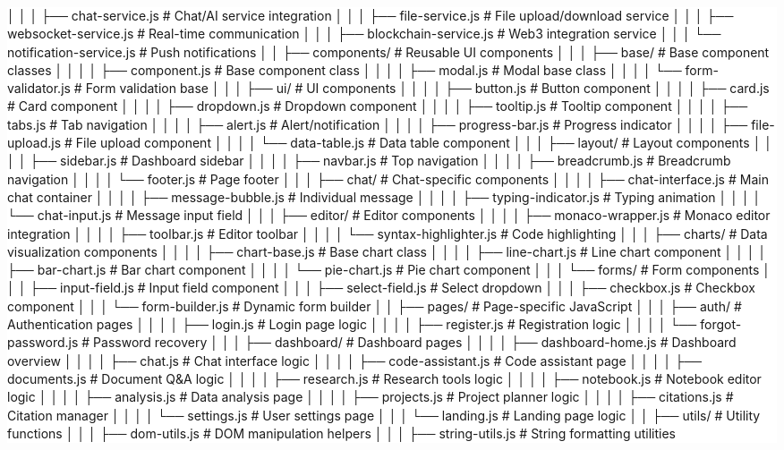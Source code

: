 │   │   │   ├── chat-service.js         # Chat/AI service integration
│   │   │   ├── file-service.js         # File upload/download service
│   │   │   ├── websocket-service.js    # Real-time communication
│   │   │   ├── blockchain-service.js   # Web3 integration service
│   │   │   └── notification-service.js # Push notifications
│   │   ├── components/                  # Reusable UI components
│   │   │   ├── base/                   # Base component classes
│   │   │   │   ├── component.js        # Base component class
│   │   │   │   ├── modal.js            # Modal base class
│   │   │   │   └── form-validator.js   # Form validation base
│   │   │   ├── ui/                     # UI components
│   │   │   │   ├── button.js           # Button component
│   │   │   │   ├── card.js             # Card component
│   │   │   │   ├── dropdown.js         # Dropdown component
│   │   │   │   ├── tooltip.js          # Tooltip component
│   │   │   │   ├── tabs.js             # Tab navigation
│   │   │   │   ├── alert.js            # Alert/notification
│   │   │   │   ├── progress-bar.js     # Progress indicator
│   │   │   │   ├── file-upload.js      # File upload component
│   │   │   │   └── data-table.js       # Data table component
│   │   │   ├── layout/                 # Layout components
│   │   │   │   ├── sidebar.js          # Dashboard sidebar
│   │   │   │   ├── navbar.js           # Top navigation
│   │   │   │   ├── breadcrumb.js       # Breadcrumb navigation
│   │   │   │   └── footer.js           # Page footer
│   │   │   ├── chat/                   # Chat-specific components
│   │   │   │   ├── chat-interface.js   # Main chat container
│   │   │   │   ├── message-bubble.js   # Individual message
│   │   │   │   ├── typing-indicator.js # Typing animation
│   │   │   │   └── chat-input.js       # Message input field
│   │   │   ├── editor/                 # Editor components
│   │   │   │   ├── monaco-wrapper.js   # Monaco editor integration
│   │   │   │   ├── toolbar.js          # Editor toolbar
│   │   │   │   └── syntax-highlighter.js # Code highlighting
│   │   │   ├── charts/                 # Data visualization components
│   │   │   │   ├── chart-base.js       # Base chart class
│   │   │   │   ├── line-chart.js       # Line chart component
│   │   │   │   ├── bar-chart.js        # Bar chart component
│   │   │   │   └── pie-chart.js        # Pie chart component
│   │   │   └── forms/                  # Form components
│   │   │       ├── input-field.js      # Input field component
│   │   │       ├── select-field.js     # Select dropdown
│   │   │       ├── checkbox.js         # Checkbox component
│   │   │       └── form-builder.js     # Dynamic form builder
│   │   ├── pages/                       # Page-specific JavaScript
│   │   │   ├── auth/                   # Authentication pages
│   │   │   │   ├── login.js            # Login page logic
│   │   │   │   ├── register.js         # Registration logic
│   │   │   │   └── forgot-password.js  # Password recovery
│   │   │   ├── dashboard/              # Dashboard pages
│   │   │   │   ├── dashboard-home.js   # Dashboard overview
│   │   │   │   ├── chat.js             # Chat interface logic
│   │   │   │   ├── code-assistant.js   # Code assistant page
│   │   │   │   ├── documents.js        # Document Q&A logic
│   │   │   │   ├── research.js         # Research tools logic
│   │   │   │   ├── notebook.js         # Notebook editor logic
│   │   │   │   ├── analysis.js         # Data analysis page
│   │   │   │   ├── projects.js         # Project planner logic
│   │   │   │   ├── citations.js        # Citation manager
│   │   │   │   └── settings.js         # User settings page
│   │   │   └── landing.js              # Landing page logic
│   │   ├── utils/                       # Utility functions
│   │   │   ├── dom-utils.js            # DOM manipulation helpers
│   │   │   ├── string-utils.js         # String formatting utilities